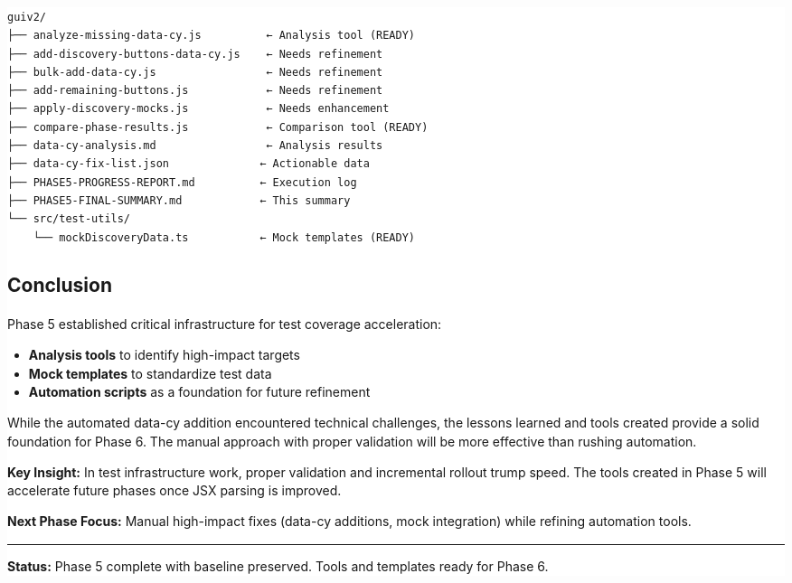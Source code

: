 ```
guiv2/
├── analyze-missing-data-cy.js          ← Analysis tool (READY)
├── add-discovery-buttons-data-cy.js    ← Needs refinement
├── bulk-add-data-cy.js                 ← Needs refinement
├── add-remaining-buttons.js            ← Needs refinement
├── apply-discovery-mocks.js            ← Needs enhancement
├── compare-phase-results.js            ← Comparison tool (READY)
├── data-cy-analysis.md                 ← Analysis results
├── data-cy-fix-list.json              ← Actionable data
├── PHASE5-PROGRESS-REPORT.md          ← Execution log
├── PHASE5-FINAL-SUMMARY.md            ← This summary
└── src/test-utils/
    └── mockDiscoveryData.ts           ← Mock templates (READY)
```

## Conclusion

Phase 5 established critical infrastructure for test coverage acceleration:
- **Analysis tools** to identify high-impact targets
- **Mock templates** to standardize test data
- **Automation scripts** as a foundation for future refinement

While the automated data-cy addition encountered technical challenges, the lessons learned and tools created provide a solid foundation for Phase 6. The manual approach with proper validation will be more effective than rushing automation.

**Key Insight:** In test infrastructure work, proper validation and incremental rollout trump speed. The tools created in Phase 5 will accelerate future phases once JSX parsing is improved.

**Next Phase Focus:** Manual high-impact fixes (data-cy additions, mock integration) while refining automation tools.

---

**Status:** Phase 5 complete with baseline preserved. Tools and templates ready for Phase 6.

